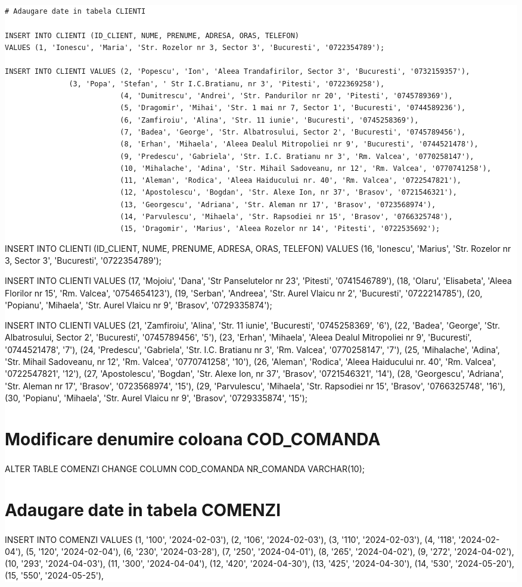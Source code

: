     # Adaugare date in tabela CLIENTI

    INSERT INTO CLIENTI (ID_CLIENT, NUME, PRENUME, ADRESA, ORAS, TELEFON)
    VALUES (1, 'Ionescu', 'Maria', 'Str. Rozelor nr 3, Sector 3', 'Bucuresti', '0722354789');

    INSERT INTO CLIENTI VALUES (2, 'Popescu', 'Ion', 'Aleea Trandafirilor, Sector 3', 'Bucuresti', '0732159357'),
			       (3, 'Popa', 'Stefan', ' Str I.C.Bratianu, nr 3', 'Pitesti', '0722369258'),
                               (4, 'Dumitrescu', 'Andrei', 'Str. Pandurilor nr 20', 'Pitesti', '0745789369'),
                               (5, 'Dragomir', 'Mihai', 'Str. 1 mai nr 7, Sector 1', 'Bucuresti', '0744589236'),
                               (6, 'Zamfiroiu', 'Alina', 'Str. 11 iunie', 'Bucuresti', '0745258369'),
                               (7, 'Badea', 'George', 'Str. Albatrosului, Sector 2', 'Bucuresti', '0745789456'),
                               (8, 'Erhan', 'Mihaela', 'Aleea Dealul Mitropoliei nr 9', 'Bucuresti', '0744521478'),
                               (9, 'Predescu', 'Gabriela', 'Str. I.C. Bratianu nr 3', 'Rm. Valcea', '0770258147'),
                               (10, 'Mihalache', 'Adina', 'Str. Mihail Sadoveanu, nr 12', 'Rm. Valcea', '0770741258'),
                               (11, 'Aleman', 'Rodica', 'Aleea Haiducului nr. 40', 'Rm. Valcea', '0722547821'),
                               (12, 'Apostolescu', 'Bogdan', 'Str. Alexe Ion, nr 37', 'Brasov', '0721546321'),
                               (13, 'Georgescu', 'Adriana', 'Str. Aleman nr 17', 'Brasov', '0723568974'),
                               (14, 'Parvulescu', 'Mihaela', 'Str. Rapsodiei nr 15', 'Brasov', '0766325748'),
                               (15, 'Dragomir', 'Marius', 'Aleea Rozelor nr 14', 'Pitesti', '0722535692');
 
  INSERT INTO CLIENTI (ID_CLIENT, NUME, PRENUME, ADRESA, ORAS, TELEFON)
  VALUES (16, 'Ionescu', 'Marius', 'Str. Rozelor nr 3, Sector 3', 'Bucuresti', '0722354789');

  INSERT INTO CLIENTI VALUES (17, 'Mojoiu', 'Dana', 'Str Panselutelor nr 23', 'Pitesti', '0741546789'),
			     (18, 'Olaru', 'Elisabeta', 'Aleea Florilor nr 15', 'Rm. Valcea', '0754654123'),
                             (19, 'Serban', 'Andreea', 'Str. Aurel Vlaicu nr 2', 'Bucuresti', '0722214785'),
                             (20, 'Popianu', 'Mihaela', 'Str. Aurel Vlaicu nr 9', 'Brasov', '0729335874');

  INSERT INTO CLIENTI VALUES (21, 'Zamfiroiu', 'Alina', 'Str. 11 iunie', 'Bucuresti', '0745258369', '6'),
                             (22, 'Badea', 'George', 'Str. Albatrosului, Sector 2', 'Bucuresti', '0745789456', '5'),
                             (23, 'Erhan', 'Mihaela', 'Aleea Dealul Mitropoliei nr 9', 'Bucuresti', '0744521478', '7'),
                             (24, 'Predescu', 'Gabriela', 'Str. I.C. Bratianu nr 3', 'Rm. Valcea', '0770258147', '7'),
                             (25, 'Mihalache', 'Adina', 'Str. Mihail Sadoveanu, nr 12', 'Rm. Valcea', '0770741258', '10'),
                             (26, 'Aleman', 'Rodica', 'Aleea Haiducului nr. 40', 'Rm. Valcea', '0722547821', '12'),
                             (27, 'Apostolescu', 'Bogdan', 'Str. Alexe Ion, nr 37', 'Brasov', '0721546321', '14'),
                             (28, 'Georgescu', 'Adriana', 'Str. Aleman nr 17', 'Brasov', '0723568974', '15'),
                             (29, 'Parvulescu', 'Mihaela', 'Str. Rapsodiei nr 15', 'Brasov', '0766325748', '16'),
                             (30, 'Popianu', 'Mihaela', 'Str. Aurel Vlaicu nr 9', 'Brasov', '0729335874', '15');

  # Modificare denumire coloana COD_COMANDA

  ALTER TABLE COMENZI CHANGE COLUMN COD_COMANDA NR_COMANDA VARCHAR(10);

  # Adaugare date in tabela COMENZI

  INSERT INTO COMENZI VALUES (1, '100', '2024-02-03'),
			     (2, '106', '2024-02-03'),
                             (3, '110', '2024-02-03'),
                             (4, '118', '2024-02-04'),
                             (5, '120', '2024-02-04'),
                             (6, '230', '2024-03-28'),
                             (7, '250', '2024-04-01'),
                             (8, '265', '2024-04-02'),
                             (9, '272', '2024-04-02'),
                             (10, '293', '2024-04-03'),
                             (11, '300', '2024-04-04'),
                             (12, '420', '2024-04-30'),
                             (13, '425', '2024-04-30'),
                             (14, '530', '2024-05-20'),
                             (15, '550', '2024-05-25'),